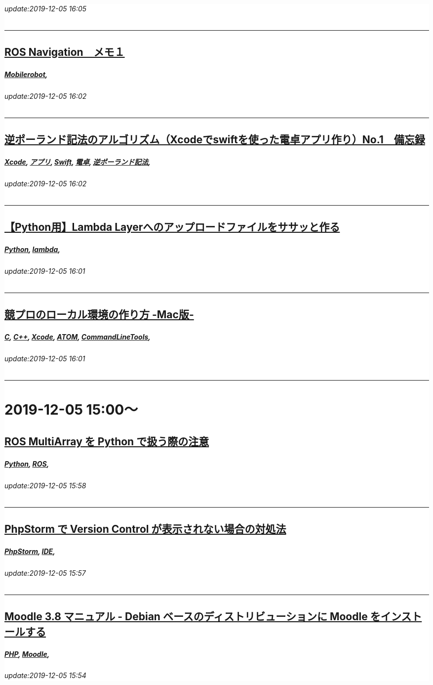 ###### update:2019-12-05 16:05
---
## [ROS Navigation　メモ１](https://qiita.com/MeRT/items/c1de168a1a6980053ed1)
##### [Mobilerobot](https://qiita.com/tags/Mobilerobot), 
###### update:2019-12-05 16:02
---
## [逆ポーランド記法のアルゴリズム（Xcodeでswiftを使った電卓アプリ作り）No.1　備忘録](https://qiita.com/akidon0000/items/c5fb48d91fe5b77f6a59)
##### [Xcode](https://qiita.com/tags/Xcode), [アプリ](https://qiita.com/tags/アプリ), [Swift](https://qiita.com/tags/Swift), [電卓](https://qiita.com/tags/電卓), [逆ポーランド記法](https://qiita.com/tags/逆ポーランド記法), 
###### update:2019-12-05 16:02
---
## [【Python用】Lambda Layerへのアップロードファイルをササッと作る](https://qiita.com/seri/items/e5dd1c488a8730e0dc68)
##### [Python](https://qiita.com/tags/Python), [lambda](https://qiita.com/tags/lambda), 
###### update:2019-12-05 16:01
---
## [競プロのローカル環境の作り方  -Mac版-](https://qiita.com/Kaas59/items/34fe0374bb9da103895b)
##### [C](https://qiita.com/tags/C), [C++](https://qiita.com/tags/C++), [Xcode](https://qiita.com/tags/Xcode), [ATOM](https://qiita.com/tags/ATOM), [CommandLineTools](https://qiita.com/tags/CommandLineTools), 
###### update:2019-12-05 16:01
---




# 2019-12-05 15:00～
## [ROS MultiArray を Python で扱う際の注意](https://qiita.com/nushitoritarou/items/5ea71160f5805aeae250)
##### [Python](https://qiita.com/tags/Python), [ROS](https://qiita.com/tags/ROS), 
###### update:2019-12-05 15:58
---
## [PhpStorm で Version Control が表示されない場合の対処法](https://qiita.com/shosho/items/84bce96d0c848d901051)
##### [PhpStorm](https://qiita.com/tags/PhpStorm), [IDE](https://qiita.com/tags/IDE), 
###### update:2019-12-05 15:57
---
## [Moodle 3.8 マニュアル - Debian ベースのディストリビューションに Moodle をインストールする](https://qiita.com/intrajp/items/f4c25392bb613d4c77d3)
##### [PHP](https://qiita.com/tags/PHP), [Moodle](https://qiita.com/tags/Moodle), 
###### update:2019-12-05 15:54